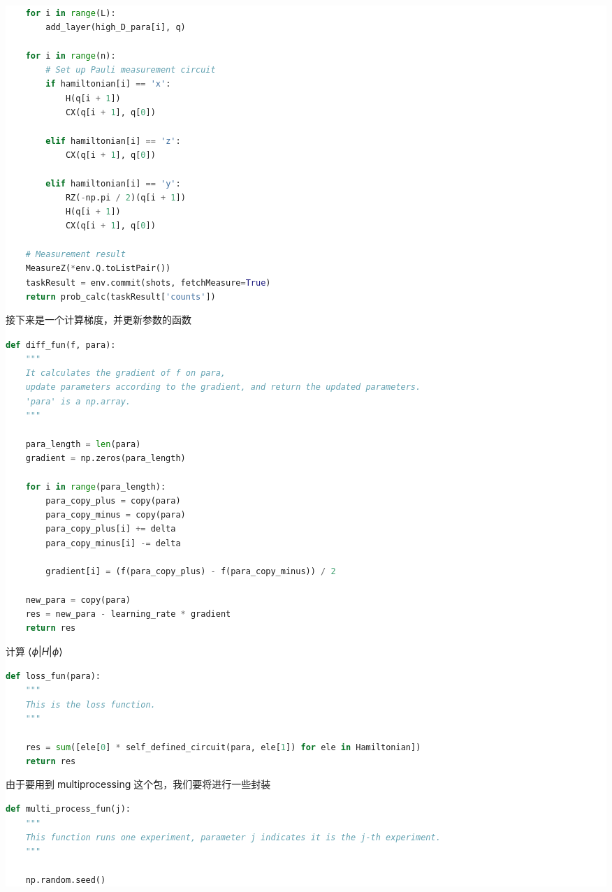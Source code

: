 ```python
    for i in range(L):
        add_layer(high_D_para[i], q)

    for i in range(n):
        # Set up Pauli measurement circuit
        if hamiltonian[i] == 'x':
            H(q[i + 1])
            CX(q[i + 1], q[0])

        elif hamiltonian[i] == 'z':
            CX(q[i + 1], q[0])

        elif hamiltonian[i] == 'y':
            RZ(-np.pi / 2)(q[i + 1])
            H(q[i + 1])
            CX(q[i + 1], q[0])

    # Measurement result
    MeasureZ(*env.Q.toListPair())
    taskResult = env.commit(shots, fetchMeasure=True)
    return prob_calc(taskResult['counts'])
```
接下来是一个计算梯度，并更新参数的函数
```python
def diff_fun(f, para):
    """
    It calculates the gradient of f on para,
    update parameters according to the gradient, and return the updated parameters.
    'para' is a np.array.
    """

    para_length = len(para)
    gradient = np.zeros(para_length)

    for i in range(para_length):
        para_copy_plus = copy(para)
        para_copy_minus = copy(para)
        para_copy_plus[i] += delta
        para_copy_minus[i] -= delta

        gradient[i] = (f(para_copy_plus) - f(para_copy_minus)) / 2

    new_para = copy(para)
    res = new_para - learning_rate * gradient
    return res
```
计算 $\langle{\phi} \lvert H\lvert {\phi}\rangle$
```python
def loss_fun(para):
    """
    This is the loss function.
    """

    res = sum([ele[0] * self_defined_circuit(para, ele[1]) for ele in Hamiltonian])
    return res
```
由于要用到 multiprocessing 这个包，我们要将进行一些封装
```python
def multi_process_fun(j):
    """
    This function runs one experiment, parameter j indicates it is the j-th experiment.
    """

    np.random.seed()
```